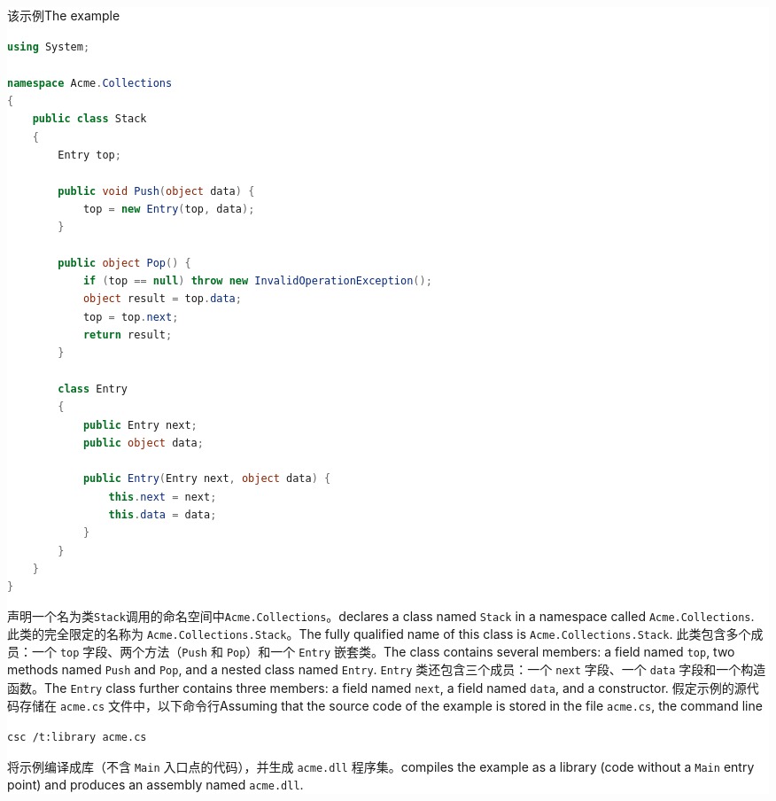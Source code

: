 <span data-ttu-id="79dc5-149">该示例</span><span class="sxs-lookup"><span data-stu-id="79dc5-149">The example</span></span>

```csharp
using System;

namespace Acme.Collections
{
    public class Stack
    {
        Entry top;

        public void Push(object data) {
            top = new Entry(top, data);
        }

        public object Pop() {
            if (top == null) throw new InvalidOperationException();
            object result = top.data;
            top = top.next;
            return result;
        }

        class Entry
        {
            public Entry next;
            public object data;
    
            public Entry(Entry next, object data) {
                this.next = next;
                this.data = data;
            }
        }
    }
}
```
<span data-ttu-id="79dc5-150">声明一个名为类`Stack`调用的命名空间中`Acme.Collections`。</span><span class="sxs-lookup"><span data-stu-id="79dc5-150">declares a class named `Stack` in a namespace called `Acme.Collections`.</span></span> <span data-ttu-id="79dc5-151">此类的完全限定的名称为 `Acme.Collections.Stack`。</span><span class="sxs-lookup"><span data-stu-id="79dc5-151">The fully qualified name of this class is `Acme.Collections.Stack`.</span></span> <span data-ttu-id="79dc5-152">此类包含多个成员：一个 `top` 字段、两个方法（`Push` 和 `Pop`）和一个 `Entry` 嵌套类。</span><span class="sxs-lookup"><span data-stu-id="79dc5-152">The class contains several members: a field named `top`, two methods named `Push` and `Pop`, and a nested class named `Entry`.</span></span> <span data-ttu-id="79dc5-153">`Entry` 类还包含三个成员：一个 `next` 字段、一个 `data` 字段和一个构造函数。</span><span class="sxs-lookup"><span data-stu-id="79dc5-153">The `Entry` class further contains three members: a field named `next`, a field named `data`, and a constructor.</span></span> <span data-ttu-id="79dc5-154">假定示例的源代码存储在 `acme.cs` 文件中，以下命令行</span><span class="sxs-lookup"><span data-stu-id="79dc5-154">Assuming that the source code of the example is stored in the file `acme.cs`, the command line</span></span>

```
csc /t:library acme.cs
```
<span data-ttu-id="79dc5-155">将示例编译成库（不含 `Main` 入口点的代码），并生成 `acme.dll` 程序集。</span><span class="sxs-lookup"><span data-stu-id="79dc5-155">compiles the example as a library (code without a `Main` entry point) and produces an assembly named `acme.dll`.</span></span>
